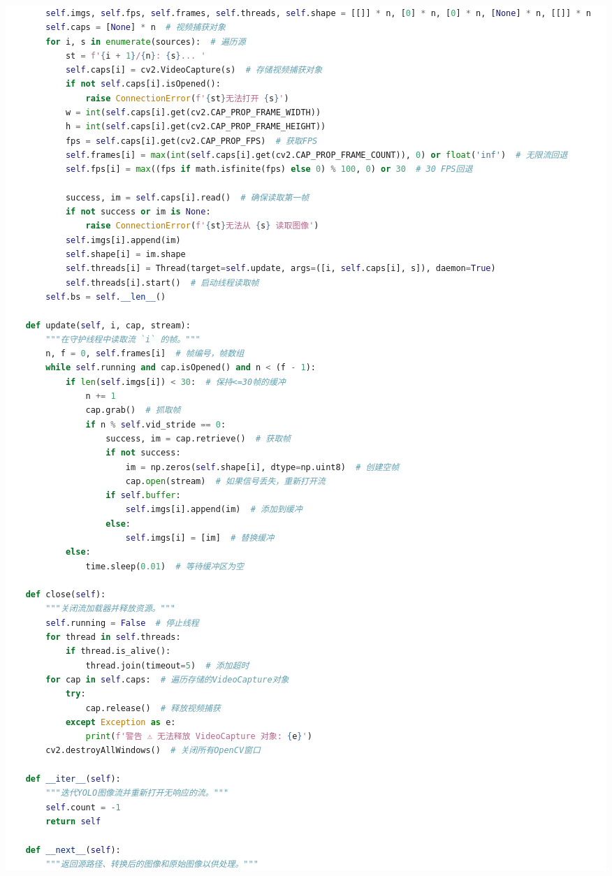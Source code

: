 ```python
        self.imgs, self.fps, self.frames, self.threads, self.shape = [[]] * n, [0] * n, [0] * n, [None] * n, [[]] * n
        self.caps = [None] * n  # 视频捕获对象
        for i, s in enumerate(sources):  # 遍历源
            st = f'{i + 1}/{n}: {s}... '
            self.caps[i] = cv2.VideoCapture(s)  # 存储视频捕获对象
            if not self.caps[i].isOpened():
                raise ConnectionError(f'{st}无法打开 {s}')
            w = int(self.caps[i].get(cv2.CAP_PROP_FRAME_WIDTH))
            h = int(self.caps[i].get(cv2.CAP_PROP_FRAME_HEIGHT))
            fps = self.caps[i].get(cv2.CAP_PROP_FPS)  # 获取FPS
            self.frames[i] = max(int(self.caps[i].get(cv2.CAP_PROP_FRAME_COUNT)), 0) or float('inf')  # 无限流回退
            self.fps[i] = max((fps if math.isfinite(fps) else 0) % 100, 0) or 30  # 30 FPS回退

            success, im = self.caps[i].read()  # 确保读取第一帧
            if not success or im is None:
                raise ConnectionError(f'{st}无法从 {s} 读取图像')
            self.imgs[i].append(im)
            self.shape[i] = im.shape
            self.threads[i] = Thread(target=self.update, args=([i, self.caps[i], s]), daemon=True)
            self.threads[i].start()  # 启动线程读取帧
        self.bs = self.__len__()

    def update(self, i, cap, stream):
        """在守护线程中读取流 `i` 的帧。"""
        n, f = 0, self.frames[i]  # 帧编号，帧数组
        while self.running and cap.isOpened() and n < (f - 1):
            if len(self.imgs[i]) < 30:  # 保持<=30帧的缓冲
                n += 1
                cap.grab()  # 抓取帧
                if n % self.vid_stride == 0:
                    success, im = cap.retrieve()  # 获取帧
                    if not success:
                        im = np.zeros(self.shape[i], dtype=np.uint8)  # 创建空帧
                        cap.open(stream)  # 如果信号丢失，重新打开流
                    if self.buffer:
                        self.imgs[i].append(im)  # 添加到缓冲
                    else:
                        self.imgs[i] = [im]  # 替换缓冲
            else:
                time.sleep(0.01)  # 等待缓冲区为空

    def close(self):
        """关闭流加载器并释放资源。"""
        self.running = False  # 停止线程
        for thread in self.threads:
            if thread.is_alive():
                thread.join(timeout=5)  # 添加超时
        for cap in self.caps:  # 遍历存储的VideoCapture对象
            try:
                cap.release()  # 释放视频捕获
            except Exception as e:
                print(f'警告 ⚠️ 无法释放 VideoCapture 对象: {e}')
        cv2.destroyAllWindows()  # 关闭所有OpenCV窗口

    def __iter__(self):
        """迭代YOLO图像流并重新打开无响应的流。"""
        self.count = -1
        return self

    def __next__(self):
        """返回源路径、转换后的图像和原始图像以供处理。"""
```